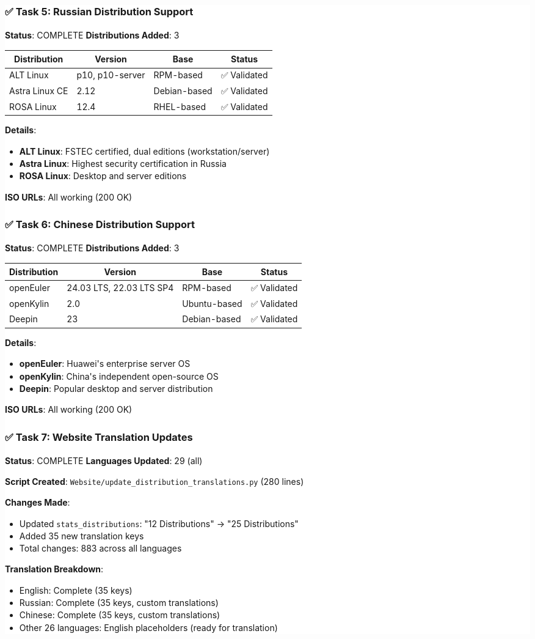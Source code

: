 ### ✅ Task 5: Russian Distribution Support
**Status**: COMPLETE
**Distributions Added**: 3

| Distribution | Version | Base | Status |
|--------------|---------|------|--------|
| ALT Linux | p10, p10-server | RPM-based | ✅ Validated |
| Astra Linux CE | 2.12 | Debian-based | ✅ Validated |
| ROSA Linux | 12.4 | RHEL-based | ✅ Validated |

**Details**:
- **ALT Linux**: FSTEC certified, dual editions (workstation/server)
- **Astra Linux**: Highest security certification in Russia
- **ROSA Linux**: Desktop and server editions

**ISO URLs**: All working (200 OK)

### ✅ Task 6: Chinese Distribution Support
**Status**: COMPLETE
**Distributions Added**: 3

| Distribution | Version | Base | Status |
|--------------|---------|------|--------|
| openEuler | 24.03 LTS, 22.03 LTS SP4 | RPM-based | ✅ Validated |
| openKylin | 2.0 | Ubuntu-based | ✅ Validated |
| Deepin | 23 | Debian-based | ✅ Validated |

**Details**:
- **openEuler**: Huawei's enterprise server OS
- **openKylin**: China's independent open-source OS
- **Deepin**: Popular desktop and server distribution

**ISO URLs**: All working (200 OK)

### ✅ Task 7: Website Translation Updates
**Status**: COMPLETE
**Languages Updated**: 29 (all)

**Script Created**: `Website/update_distribution_translations.py` (280 lines)

**Changes Made**:
- Updated `stats_distributions`: "12 Distributions" → "25 Distributions"
- Added 35 new translation keys
- Total changes: 883 across all languages

**Translation Breakdown**:
- English: Complete (35 keys)
- Russian: Complete (35 keys, custom translations)
- Chinese: Complete (35 keys, custom translations)
- Other 26 languages: English placeholders (ready for translation)
